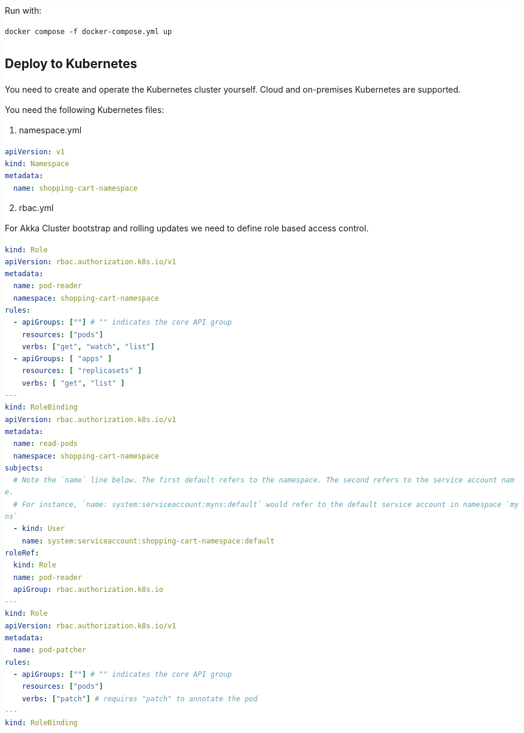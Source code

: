 Run with:

```command
docker compose -f docker-compose.yml up
```

## <a href="about:blank#_deploy_to_kubernetes"></a> Deploy to Kubernetes

You need to create and operate the Kubernetes cluster yourself. Cloud and on-premises Kubernetes are supported.

You need the following Kubernetes files:

1. namespace.yml

```yml
apiVersion: v1
kind: Namespace
metadata:
  name: shopping-cart-namespace
```
2. rbac.yml

For Akka Cluster bootstrap and rolling updates we need to define role based access control.

```yaml
kind: Role
apiVersion: rbac.authorization.k8s.io/v1
metadata:
  name: pod-reader
  namespace: shopping-cart-namespace
rules:
  - apiGroups: [""] # "" indicates the core API group
    resources: ["pods"]
    verbs: ["get", "watch", "list"]
  - apiGroups: [ "apps" ]
    resources: [ "replicasets" ]
    verbs: [ "get", "list" ]
---
kind: RoleBinding
apiVersion: rbac.authorization.k8s.io/v1
metadata:
  name: read-pods
  namespace: shopping-cart-namespace
subjects:
  # Note the `name` line below. The first default refers to the namespace. The second refers to the service account name.
  # For instance, `name: system:serviceaccount:myns:default` would refer to the default service account in namespace `myns`
  - kind: User
    name: system:serviceaccount:shopping-cart-namespace:default
roleRef:
  kind: Role
  name: pod-reader
  apiGroup: rbac.authorization.k8s.io
---
kind: Role
apiVersion: rbac.authorization.k8s.io/v1
metadata:
  name: pod-patcher
rules:
  - apiGroups: [""] # "" indicates the core API group
    resources: ["pods"]
    verbs: ["patch"] # requires "patch" to annotate the pod
---
kind: RoleBinding
```